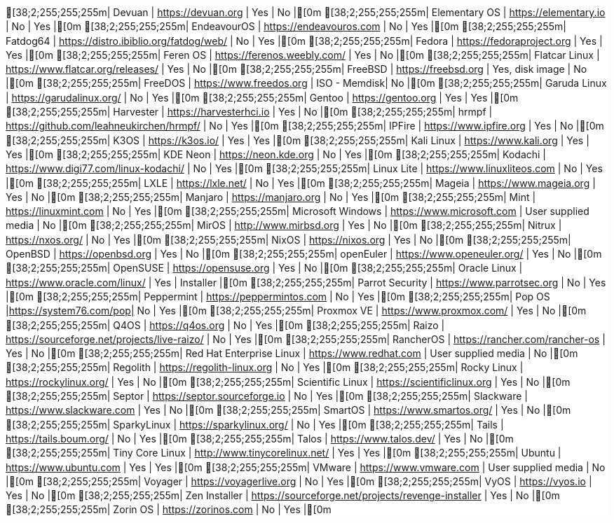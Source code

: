   [38;2;255;255;255m| Devuan | https://devuan.org | Yes | No |[0m
  [38;2;255;255;255m| Elementary OS | https://elementary.io | No | Yes |[0m
  [38;2;255;255;255m| EndeavourOS | https://endeavouros.com | No | Yes |[0m
  [38;2;255;255;255m| Fatdog64 | https://distro.ibiblio.org/fatdog/web/ | No | Yes |[0m
  [38;2;255;255;255m| Fedora | https://fedoraproject.org | Yes | Yes |[0m
  [38;2;255;255;255m| Feren OS | https://ferenos.weebly.com/ | Yes | No |[0m
  [38;2;255;255;255m| Flatcar Linux | https://www.flatcar.org/releases/ | Yes | No |[0m
  [38;2;255;255;255m| FreeBSD | https://freebsd.org | Yes, disk image | No |[0m
  [38;2;255;255;255m| FreeDOS | https://www.freedos.org | ISO - Memdisk| No |[0m
  [38;2;255;255;255m| Garuda Linux | https://garudalinux.org/ | No | Yes |[0m
  [38;2;255;255;255m| Gentoo | https://gentoo.org | Yes | Yes |[0m
  [38;2;255;255;255m| Harvester | https://harvesterhci.io | Yes | No |[0m
  [38;2;255;255;255m| hrmpf | https://github.com/leahneukirchen/hrmpf/ | No | Yes |[0m
  [38;2;255;255;255m| IPFire | https://www.ipfire.org | Yes | No |[0m
  [38;2;255;255;255m| K3OS | https://k3os.io/ | Yes | Yes |[0m
  [38;2;255;255;255m| Kali Linux | https://www.kali.org | Yes | Yes |[0m
  [38;2;255;255;255m| KDE Neon | https://neon.kde.org | No | Yes |[0m
  [38;2;255;255;255m| Kodachi | https://www.digi77.com/linux-kodachi/ | No | Yes |[0m
  [38;2;255;255;255m| Linux Lite | https://www.linuxliteos.com | No | Yes |[0m
  [38;2;255;255;255m| LXLE | https://lxle.net/ | No | Yes |[0m
  [38;2;255;255;255m| Mageia | https://www.mageia.org | Yes | No |[0m
  [38;2;255;255;255m| Manjaro | https://manjaro.org | No | Yes |[0m
  [38;2;255;255;255m| Mint | https://linuxmint.com | No | Yes |[0m
  [38;2;255;255;255m| Microsoft Windows | https://www.microsoft.com | User supplied media | No |[0m
  [38;2;255;255;255m| MirOS | http://www.mirbsd.org | Yes | No |[0m
  [38;2;255;255;255m| Nitrux | https://nxos.org/ | No | Yes |[0m
  [38;2;255;255;255m| NixOS | https://nixos.org | Yes | No |[0m
  [38;2;255;255;255m| OpenBSD | https://openbsd.org | Yes | No |[0m
  [38;2;255;255;255m| openEuler | https://www.openeuler.org/ | Yes | No |[0m
  [38;2;255;255;255m| OpenSUSE | https://opensuse.org | Yes | No |[0m
  [38;2;255;255;255m| Oracle Linux | https://www.oracle.com/linux/ | Yes | Installer |[0m
  [38;2;255;255;255m| Parrot Security | https://www.parrotsec.org | No | Yes |[0m
  [38;2;255;255;255m| Peppermint | https://peppermintos.com | No | Yes |[0m
  [38;2;255;255;255m| Pop OS |https://system76.com/pop| No | Yes |[0m
  [38;2;255;255;255m| Proxmox VE | https://www.proxmox.com/ | Yes | No |[0m
  [38;2;255;255;255m| Q4OS | https://q4os.org | No | Yes |[0m
  [38;2;255;255;255m| Raizo | https://sourceforge.net/projects/live-raizo/ | No | Yes |[0m
  [38;2;255;255;255m| RancherOS | https://rancher.com/rancher-os | Yes | No |[0m
  [38;2;255;255;255m| Red Hat Enterprise Linux | https://www.redhat.com | User supplied media | No |[0m
  [38;2;255;255;255m| Regolith | https://regolith-linux.org | No | Yes |[0m
  [38;2;255;255;255m| Rocky Linux | https://rockylinux.org/ | Yes | No |[0m
  [38;2;255;255;255m| Scientific Linux | https://scientificlinux.org | Yes | No |[0m
  [38;2;255;255;255m| Septor | https://septor.sourceforge.io | No | Yes |[0m
  [38;2;255;255;255m| Slackware | https://www.slackware.com | Yes | No |[0m
  [38;2;255;255;255m| SmartOS | https://www.smartos.org/ | Yes | No |[0m
  [38;2;255;255;255m| SparkyLinux | https://sparkylinux.org/ | No | Yes |[0m
  [38;2;255;255;255m| Tails | https://tails.boum.org/ | No | Yes |[0m
  [38;2;255;255;255m| Talos | https://www.talos.dev/ | Yes | No |[0m
  [38;2;255;255;255m| Tiny Core Linux | http://www.tinycorelinux.net/ | Yes | Yes |[0m
  [38;2;255;255;255m| Ubuntu | https://www.ubuntu.com | Yes | Yes |[0m
  [38;2;255;255;255m| VMware | https://www.vmware.com | User supplied media | No |[0m
  [38;2;255;255;255m| Voyager | https://voyagerlive.org | No | Yes |[0m
  [38;2;255;255;255m| VyOS | https://vyos.io | Yes | No |[0m
  [38;2;255;255;255m| Zen Installer | https://sourceforge.net/projects/revenge-installer | Yes | No |[0m
  [38;2;255;255;255m| Zorin OS | https://zorinos.com | No | Yes |[0m
  